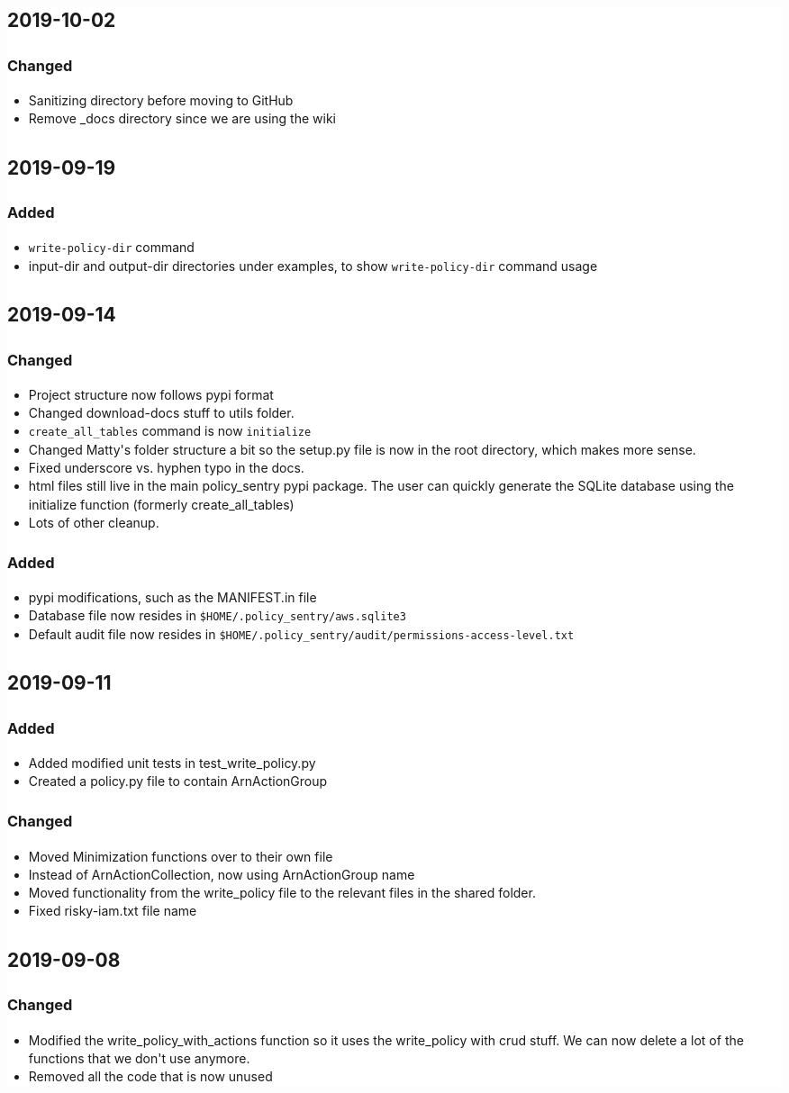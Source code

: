 ## 2019-10-02
### Changed
* Sanitizing directory before moving to GitHub
* Remove _docs directory since we are using the wiki

## 2019-09-19
### Added
* `write-policy-dir` command
* input-dir and output-dir directories under examples, to show `write-policy-dir` command usage

## 2019-09-14
### Changed
* Project structure now follows pypi format
* Changed download-docs stuff to utils folder.
* `create_all_tables` command is now `initialize`
* Changed Matty's folder structure a bit so the setup.py file is now in the root directory, which makes more sense.
* Fixed underscore vs. hyphen typo in the docs.
* html files still live in the main policy_sentry pypi package. The user can quickly generate the SQLite database using the initialize function (formerly create_all_tables)
* Lots of other cleanup.

### Added
* pypi modifications, such as the MANIFEST.in file
* Database file now resides in `$HOME/.policy_sentry/aws.sqlite3`
* Default audit file now resides in `$HOME/.policy_sentry/audit/permissions-access-level.txt`

## 2019-09-11
### Added
* Added modified unit tests in test_write_policy.py
* Created a policy.py file to contain ArnActionGroup

### Changed
* Moved Minimization functions over to their own file
* Instead of ArnActionCollection, now using ArnActionGroup name
* Moved functionality from the write_policy file to the relevant files in the shared folder.
* Fixed risky-iam.txt file name

## 2019-09-08
### Changed
* Modified the write_policy_with_actions function so it uses the write_policy with crud stuff. We can now delete a lot of the functions that we don't use anymore.
* Removed all the code that is now unused
